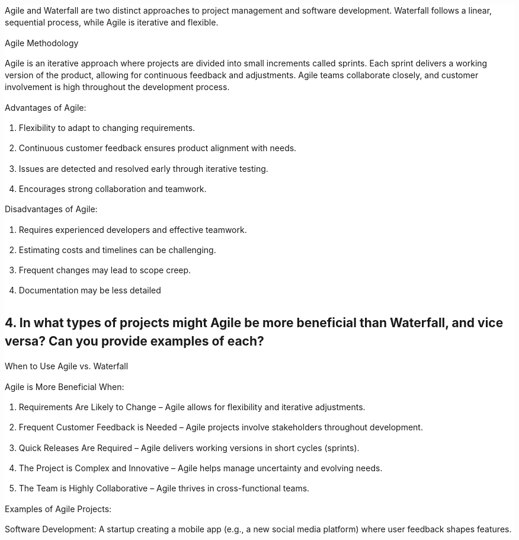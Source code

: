 Agile and Waterfall are two distinct approaches to project management and software development. Waterfall follows a linear, sequential process, while Agile is iterative and flexible.

Agile Methodology

Agile is an iterative approach where projects are divided into small increments called sprints. Each sprint delivers a working version of the product, allowing for continuous feedback and adjustments. Agile teams collaborate closely, and customer involvement is high throughout the development process.

Advantages of Agile:

1. Flexibility to adapt to changing requirements.


2. Continuous customer feedback ensures product alignment with needs.


3. Issues are detected and resolved early through iterative testing.


4. Encourages strong collaboration and teamwork.

Disadvantages of Agile:

1. Requires experienced developers and effective teamwork.


2. Estimating costs and timelines can be challenging.


3. Frequent changes may lead to scope creep.


4. Documentation may be less detailed

## 4. In what types of projects might Agile be more beneficial than Waterfall, and vice versa? Can you provide examples of each?
When to Use Agile vs. Waterfall

Agile is More Beneficial When:

1. Requirements Are Likely to Change – Agile allows for flexibility and iterative adjustments.


2. Frequent Customer Feedback is Needed – Agile projects involve stakeholders throughout development.


3. Quick Releases Are Required – Agile delivers working versions in short cycles (sprints).


4. The Project is Complex and Innovative – Agile helps manage uncertainty and evolving needs.


5. The Team is Highly Collaborative – Agile thrives in cross-functional teams.



Examples of Agile Projects:

Software Development: A startup creating a mobile app (e.g., a new social media platform) where user feedback shapes features.
